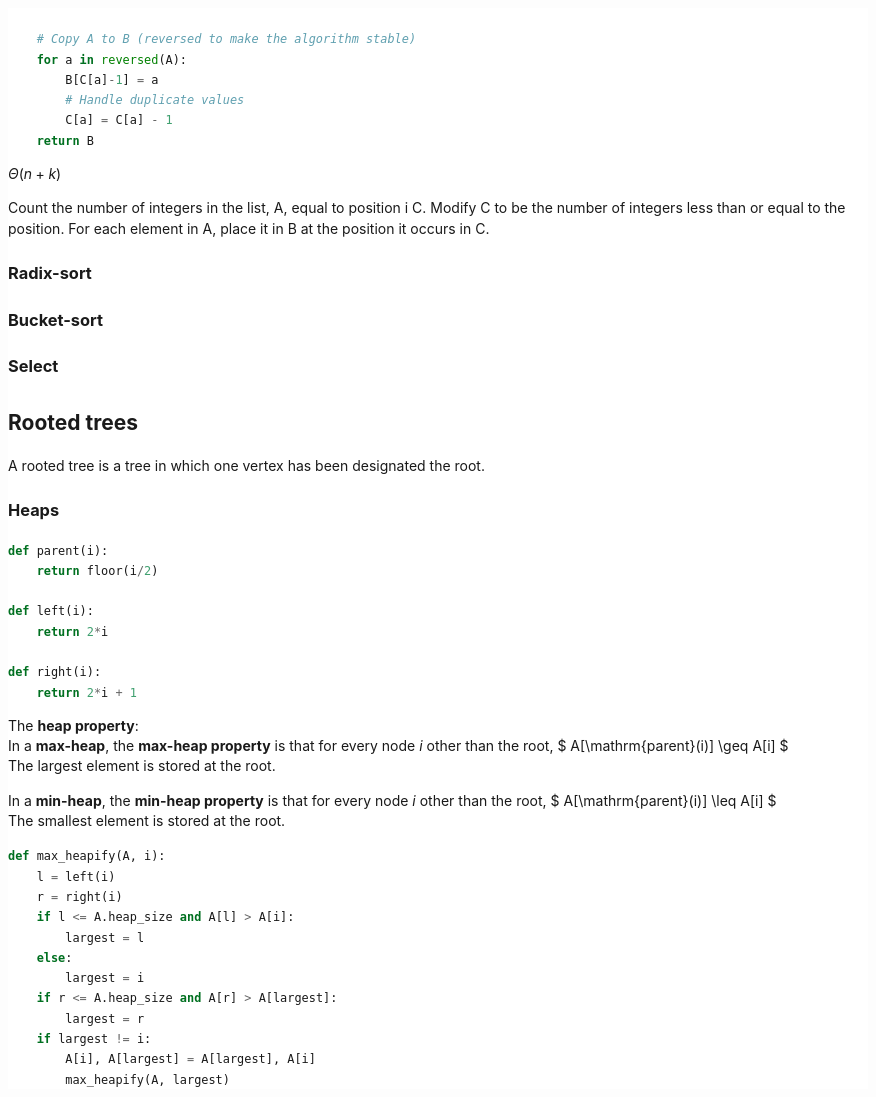 ```python

    # Copy A to B (reversed to make the algorithm stable)
    for a in reversed(A):
        B[C[a]-1] = a
        # Handle duplicate values
        C[a] = C[a] - 1
    return B
```

$\Theta(n + k)$

Count the number of integers in the list, A, equal to position i C.
Modify C to be the number of integers less than or equal to the position.
For each element in A, place it in B at the position it occurs in C.

### Radix-sort

### Bucket-sort

### Select

## Rooted trees
A rooted tree is a tree in which one vertex has been designated the root.

### Heaps

```python
def parent(i):
    return floor(i/2)

def left(i):
    return 2*i

def right(i):
    return 2*i + 1
```

The **heap property**:  
In a **max-heap**, the **max-heap property** is that for every node $i$ other than the root,
$
A[\mathrm{parent}(i)] \geq A[i]
$  
The largest element is stored at the root.

In a **min-heap**, the **min-heap property** is that for every node $i$ other than the root,
$
A[\mathrm{parent}(i)] \leq A[i]
$  
The smallest element is stored at the root.

```python
def max_heapify(A, i):
    l = left(i)
    r = right(i)
    if l <= A.heap_size and A[l] > A[i]:
        largest = l
    else:
        largest = i
    if r <= A.heap_size and A[r] > A[largest]:
        largest = r
    if largest != i:
        A[i], A[largest] = A[largest], A[i]
        max_heapify(A, largest)
```
